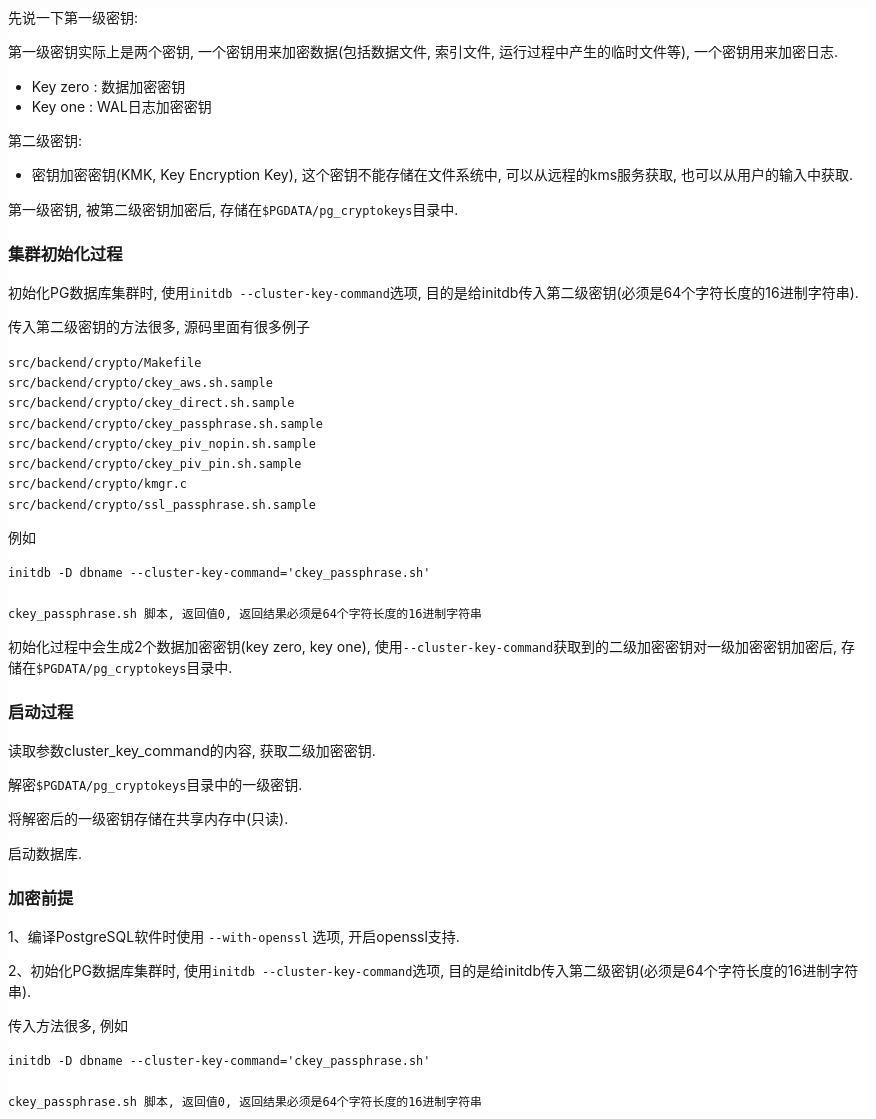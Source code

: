 先说一下第一级密钥:  
  
第一级密钥实际上是两个密钥, 一个密钥用来加密数据(包括数据文件, 索引文件, 运行过程中产生的临时文件等), 一个密钥用来加密日志.    
- Key zero : 数据加密密钥  
- Key one : WAL日志加密密钥  
  
  
第二级密钥:   
- 密钥加密密钥(KMK, Key Encryption Key), 这个密钥不能存储在文件系统中, 可以从远程的kms服务获取, 也可以从用户的输入中获取.   
  
第一级密钥, 被第二级密钥加密后, 存储在```$PGDATA/pg_cryptokeys```目录中.     
  
### 集群初始化过程  
  
初始化PG数据库集群时, 使用```initdb --cluster-key-command```选项, 目的是给initdb传入第二级密钥(必须是64个字符长度的16进制字符串).    
  
传入第二级密钥的方法很多, 源码里面有很多例子  
  
```  
src/backend/crypto/Makefile	  
src/backend/crypto/ckey_aws.sh.sample	  
src/backend/crypto/ckey_direct.sh.sample	  
src/backend/crypto/ckey_passphrase.sh.sample	  
src/backend/crypto/ckey_piv_nopin.sh.sample	  
src/backend/crypto/ckey_piv_pin.sh.sample  
src/backend/crypto/kmgr.c	  
src/backend/crypto/ssl_passphrase.sh.sample	  
```  
  
例如  
  
```  
initdb -D dbname --cluster-key-command='ckey_passphrase.sh'  
  
ckey_passphrase.sh 脚本, 返回值0, 返回结果必须是64个字符长度的16进制字符串  
```  
  
初始化过程中会生成2个数据加密密钥(key zero, key one), 使用```--cluster-key-command```获取到的二级加密密钥对一级加密密钥加密后, 存储在```$PGDATA/pg_cryptokeys```目录中.    
  
  
### 启动过程  
读取参数cluster_key_command的内容, 获取二级加密密钥.   
  
解密```$PGDATA/pg_cryptokeys```目录中的一级密钥.  
  
将解密后的一级密钥存储在共享内存中(只读).  
  
启动数据库.   
  
### 加密前提  
1、编译PostgreSQL软件时使用 ```--with-openssl``` 选项, 开启openssl支持.  
  
2、初始化PG数据库集群时, 使用```initdb --cluster-key-command```选项, 目的是给initdb传入第二级密钥(必须是64个字符长度的16进制字符串).    
  
传入方法很多, 例如  
  
```  
initdb -D dbname --cluster-key-command='ckey_passphrase.sh'  
  
ckey_passphrase.sh 脚本, 返回值0, 返回结果必须是64个字符长度的16进制字符串  
```  
  